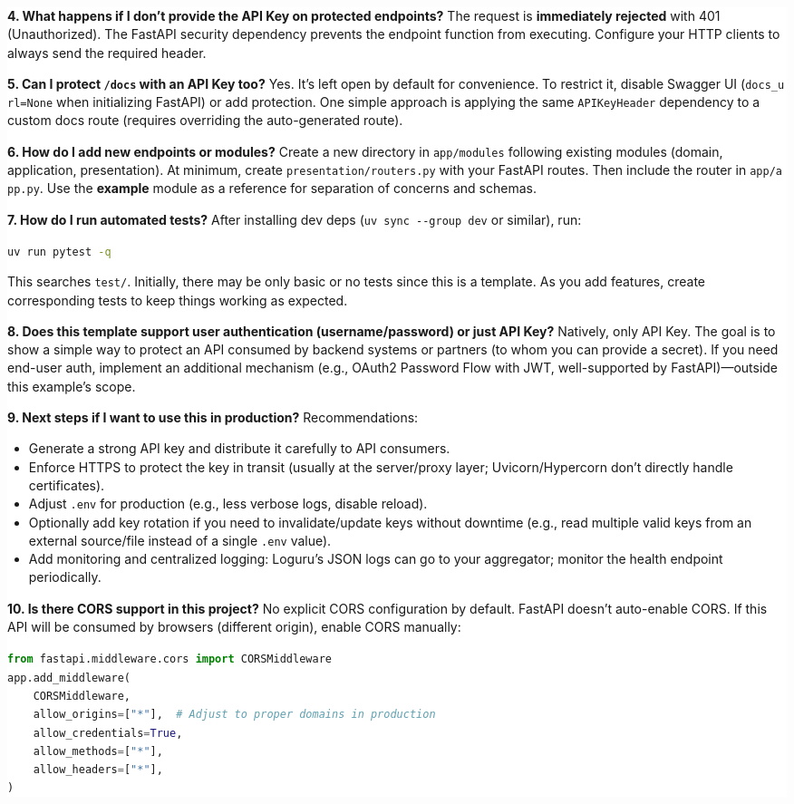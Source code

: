 **4. What happens if I don’t provide the API Key on protected endpoints?**
The request is **immediately rejected** with 401 (Unauthorized). The FastAPI security dependency prevents the endpoint function from executing. Configure your HTTP clients to always send the required header.

**5. Can I protect `/docs` with an API Key too?**
Yes. It’s left open by default for convenience. To restrict it, disable Swagger UI (`docs_url=None` when initializing FastAPI) or add protection. One simple approach is applying the same `APIKeyHeader` dependency to a custom docs route (requires overriding the auto-generated route).

**6. How do I add new endpoints or modules?**
Create a new directory in `app/modules` following existing modules (domain, application, presentation). At minimum, create `presentation/routers.py` with your FastAPI routes. Then include the router in `app/app.py`. Use the **example** module as a reference for separation of concerns and schemas.

**7. How do I run automated tests?**
After installing dev deps (`uv sync --group dev` or similar), run:

```bash
uv run pytest -q
```

This searches `test/`. Initially, there may be only basic or no tests since this is a template. As you add features, create corresponding tests to keep things working as expected.

**8. Does this template support user authentication (username/password) or just API Key?**
Natively, only API Key. The goal is to show a simple way to protect an API consumed by backend systems or partners (to whom you can provide a secret). If you need end-user auth, implement an additional mechanism (e.g., OAuth2 Password Flow with JWT, well-supported by FastAPI)—outside this example’s scope.

**9. Next steps if I want to use this in production?**
Recommendations:

* Generate a strong API key and distribute it carefully to API consumers.
* Enforce HTTPS to protect the key in transit (usually at the server/proxy layer; Uvicorn/Hypercorn don’t directly handle certificates).
* Adjust `.env` for production (e.g., less verbose logs, disable reload).
* Optionally add key rotation if you need to invalidate/update keys without downtime (e.g., read multiple valid keys from an external source/file instead of a single `.env` value).
* Add monitoring and centralized logging: Loguru’s JSON logs can go to your aggregator; monitor the health endpoint periodically.

**10. Is there CORS support in this project?**
No explicit CORS configuration by default. FastAPI doesn’t auto-enable CORS. If this API will be consumed by browsers (different origin), enable CORS manually:

```python
from fastapi.middleware.cors import CORSMiddleware
app.add_middleware(
    CORSMiddleware,
    allow_origins=["*"],  # Adjust to proper domains in production
    allow_credentials=True,
    allow_methods=["*"],
    allow_headers=["*"],
)
```
